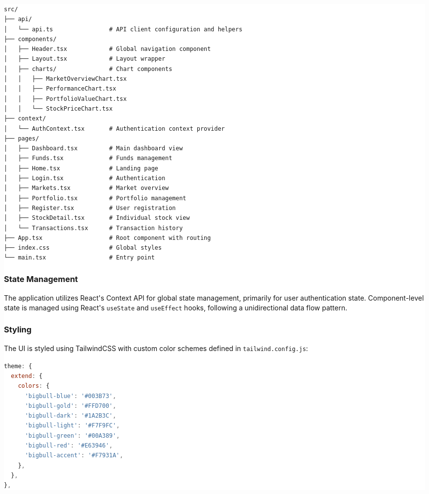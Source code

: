 ```
src/
├── api/
│   └── api.ts                # API client configuration and helpers
├── components/
│   ├── Header.tsx            # Global navigation component
│   ├── Layout.tsx            # Layout wrapper
│   ├── charts/               # Chart components
│   │   ├── MarketOverviewChart.tsx
│   │   ├── PerformanceChart.tsx
│   │   ├── PortfolioValueChart.tsx
│   │   └── StockPriceChart.tsx
├── context/
│   └── AuthContext.tsx       # Authentication context provider
├── pages/
│   ├── Dashboard.tsx         # Main dashboard view
│   ├── Funds.tsx             # Funds management
│   ├── Home.tsx              # Landing page
│   ├── Login.tsx             # Authentication
│   ├── Markets.tsx           # Market overview
│   ├── Portfolio.tsx         # Portfolio management
│   ├── Register.tsx          # User registration
│   ├── StockDetail.tsx       # Individual stock view
│   └── Transactions.tsx      # Transaction history
├── App.tsx                   # Root component with routing
├── index.css                 # Global styles
└── main.tsx                  # Entry point
```

### State Management

The application utilizes React's Context API for global state management, primarily for user authentication state. Component-level state is managed using React's `useState` and `useEffect` hooks, following a unidirectional data flow pattern.

### Styling

The UI is styled using TailwindCSS with custom color schemes defined in `tailwind.config.js`:

```javascript
theme: {
  extend: {
    colors: {
      'bigbull-blue': '#003B73',
      'bigbull-gold': '#FFD700',
      'bigbull-dark': '#1A2B3C',
      'bigbull-light': '#F7F9FC',
      'bigbull-green': '#00A389',
      'bigbull-red': '#E63946',
      'bigbull-accent': '#F7931A',
    },
  },
},
```
